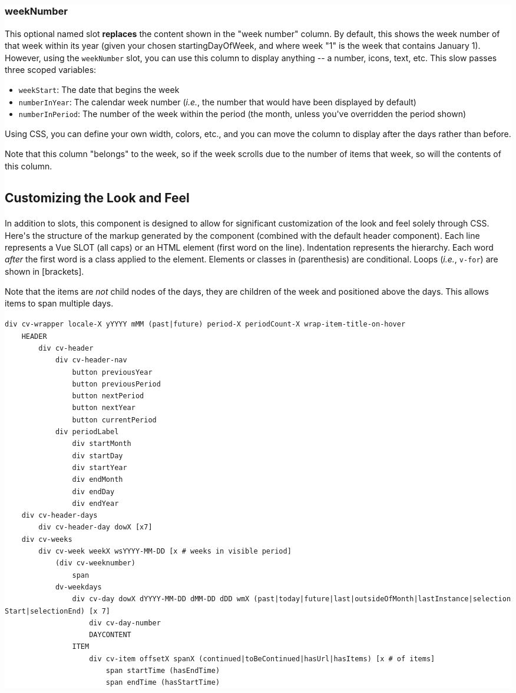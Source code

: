 ### weekNumber

This optional named slot **replaces** the content shown in the "week number" column. By default, this shows the week number of that week within its year (given your chosen startingDayOfWeek, and where week "1" is the week that contains January 1). However, using the `weekNumber` slot, you can use this column to display anything -- a number, icons, text, etc. This slow passes three scoped variables:

- `weekStart`: The date that begins the week
- `numberInYear`: The calendar week number (_i.e._, the number that would have been displayed by default)
- `numberInPeriod`: The number of the week within the period (the month, unless you've overridden the period shown)

Using CSS, you can define your own width, colors, etc., and you can move the column to display after the days rather than before.

Note that this column "belongs" to the week, so if the week scrolls due to the number of items that week, so will the contents of this column.

## Customizing the Look and Feel

In addition to slots, this component is designed to allow for significant customization of the look and feel solely through CSS. Here's the structure of the markup generated by the component (combined with the default header component). Each line represents a Vue SLOT (all caps) or an HTML element (first word on the line). Indentation represents the hierarchy. Each word _after_ the first word is a class applied to the element. Elements or classes in (parenthesis) are conditional. Loops (_i.e._, `v-for`) are shown in [brackets].

Note that the items are _not_ child nodes of the days, they are children of the week and positioned above the days. This allows items to span multiple days.

```text
div cv-wrapper locale-X yYYYY mMM (past|future) period-X periodCount-X wrap-item-title-on-hover
	HEADER
		div cv-header
			div cv-header-nav
				button previousYear
				button previousPeriod
				button nextPeriod
				button nextYear
				button currentPeriod
			div periodLabel
				div startMonth
				div startDay
				div startYear
				div endMonth
				div endDay
				div endYear
	div cv-header-days
		div cv-header-day dowX [x7]
	div cv-weeks
		div cv-week weekX wsYYYY-MM-DD [x # weeks in visible period]
			(div cv-weeknumber)
				span
			dv-weekdays
				div cv-day dowX dYYYY-MM-DD dMM-DD dDD wmX (past|today|future|last|outsideOfMonth|lastInstance|selectionStart|selectionEnd) [x 7]
					div cv-day-number
					DAYCONTENT
				ITEM
					div cv-item offsetX spanX (continued|toBeContinued|hasUrl|hasItems) [x # of items]
						span startTime (hasEndTime)
						span endTime (hasStartTime)
```